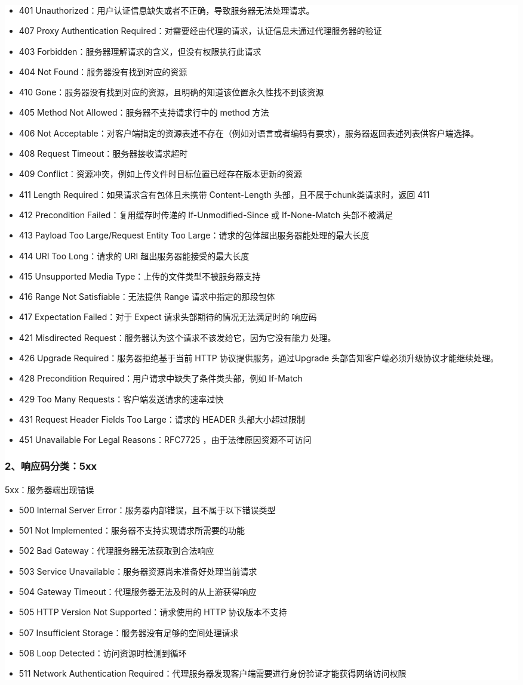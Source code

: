 - 401 Unauthorized：用户认证信息缺失或者不正确，导致服务器无法处理请求。

- 407 Proxy Authentication Required：对需要经由代理的请求，认证信息未通过代理服务器的验证

- 403 Forbidden：服务器理解请求的含义，但没有权限执行此请求

- 404 Not Found：服务器没有找到对应的资源

- 410 Gone：服务器没有找到对应的资源，且明确的知道该位置永久性找不到该资源


- 405 Method Not Allowed：服务器不支持请求行中的 method 方法

- 406 Not Acceptable：对客户端指定的资源表述不存在（例如对语言或者编码有要求），服务器返回表述列表供客户端选择。

- 408 Request Timeout：服务器接收请求超时

- 409 Conflict：资源冲突，例如上传文件时目标位置已经存在版本更新的资源

- 411 Length Required：如果请求含有包体且未携带 Content-Length 头部，且不属于chunk类请求时，返回 411

- 412 Precondition Failed：复用缓存时传递的 If-Unmodified-Since 或 If-None-Match 头部不被满足

- 413 Payload Too Large/Request Entity Too Large：请求的包体超出服务器能处理的最大长度

- 414 URI Too Long：请求的 URI 超出服务器能接受的最大长度

- 415 Unsupported Media Type：上传的文件类型不被服务器支持

- 416 Range Not Satisfiable：无法提供 Range 请求中指定的那段包体

- 417 Expectation Failed：对于 Expect 请求头部期待的情况无法满足时的
响应码

- 421 Misdirected Request：服务器认为这个请求不该发给它，因为它没有能力
处理。

- 426 Upgrade Required：服务器拒绝基于当前 HTTP 协议提供服务，通过Upgrade 头部告知客户端必须升级协议才能继续处理。

- 428 Precondition Required：用户请求中缺失了条件类头部，例如 If-Match

- 429 Too Many Requests：客户端发送请求的速率过快

- 431 Request Header Fields Too Large：请求的 HEADER 头部大小超过限制

- 451 Unavailable For Legal Reasons：RFC7725 ，由于法律原因资源不可访问


### 2、响应码分类：5xx

5xx：服务器端出现错误
- 500 Internal Server Error：服务器内部错误，且不属于以下错误类型
- 501 Not Implemented：服务器不支持实现请求所需要的功能
- 502 Bad Gateway：代理服务器无法获取到合法响应
- 503 Service Unavailable：服务器资源尚未准备好处理当前请求

- 504 Gateway Timeout：代理服务器无法及时的从上游获得响应
- 505 HTTP Version Not Supported：请求使用的 HTTP 协议版本不支持
- 507 Insufficient Storage：服务器没有足够的空间处理请求
- 508 Loop Detected：访问资源时检测到循环
- 511 Network Authentication Required：代理服务器发现客户端需要进行身份验证才能获得网络访问权限

